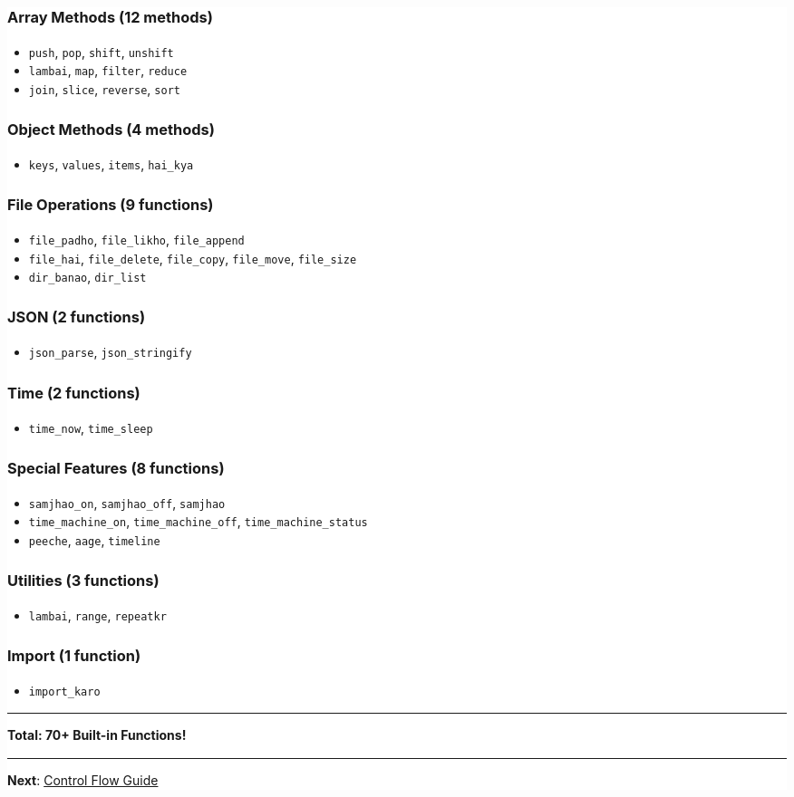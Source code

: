 ### Array Methods (12 methods)
- `push`, `pop`, `shift`, `unshift`
- `lambai`, `map`, `filter`, `reduce`
- `join`, `slice`, `reverse`, `sort`

### Object Methods (4 methods)
- `keys`, `values`, `items`, `hai_kya`

### File Operations (9 functions)
- `file_padho`, `file_likho`, `file_append`
- `file_hai`, `file_delete`, `file_copy`, `file_move`, `file_size`
- `dir_banao`, `dir_list`

### JSON (2 functions)
- `json_parse`, `json_stringify`

### Time (2 functions)
- `time_now`, `time_sleep`

### Special Features (8 functions)
- `samjhao_on`, `samjhao_off`, `samjhao`
- `time_machine_on`, `time_machine_off`, `time_machine_status`
- `peeche`, `aage`, `timeline`

### Utilities (3 functions)
- `lambai`, `range`, `repeatkr`

### Import (1 function)
- `import_karo`

---

**Total: 70+ Built-in Functions!**

---

**Next**: [Control Flow Guide](CONTROL_FLOW.md)